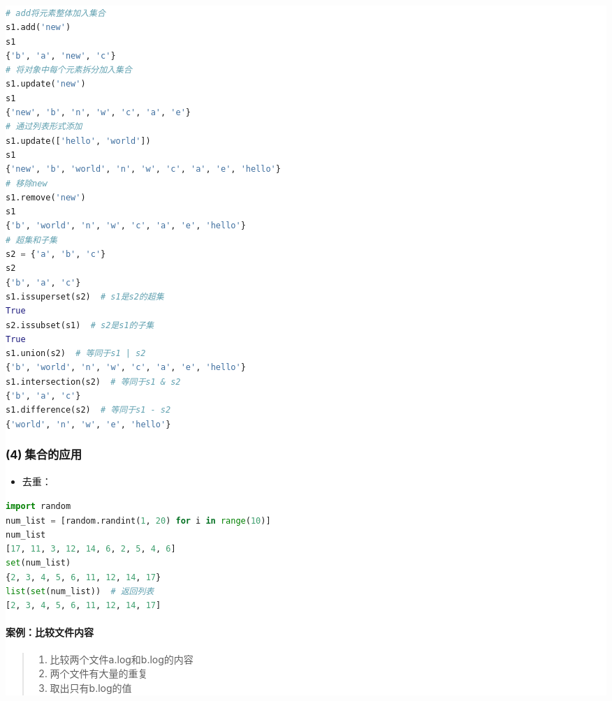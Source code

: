 ```python
# add将元素整体加入集合
s1.add('new')
s1
{'b', 'a', 'new', 'c'}
# 将对象中每个元素拆分加入集合
s1.update('new')
s1
{'new', 'b', 'n', 'w', 'c', 'a', 'e'}
# 通过列表形式添加
s1.update(['hello', 'world'])
s1
{'new', 'b', 'world', 'n', 'w', 'c', 'a', 'e', 'hello'}
# 移除new
s1.remove('new')
s1
{'b', 'world', 'n', 'w', 'c', 'a', 'e', 'hello'}
# 超集和子集
s2 = {'a', 'b', 'c'}
s2
{'b', 'a', 'c'}
s1.issuperset(s2)  # s1是s2的超集
True
s2.issubset(s1)  # s2是s1的子集
True
s1.union(s2)  # 等同于s1 | s2
{'b', 'world', 'n', 'w', 'c', 'a', 'e', 'hello'}
s1.intersection(s2)  # 等同于s1 & s2
{'b', 'a', 'c'}
s1.difference(s2)  # 等同于s1 - s2
{'world', 'n', 'w', 'e', 'hello'}
```

### (4) 集合的应用

- 去重：

```python
import random
num_list = [random.randint(1, 20) for i in range(10)]
num_list
[17, 11, 3, 12, 14, 6, 2, 5, 4, 6]
set(num_list)
{2, 3, 4, 5, 6, 11, 12, 14, 17}
list(set(num_list))  # 返回列表
[2, 3, 4, 5, 6, 11, 12, 14, 17]
```

#### 案例：比较文件内容

> 1. 比较两个文件a.log和b.log的内容
> 1. 两个文件有大量的重复
> 1. 取出只有b.log的值
